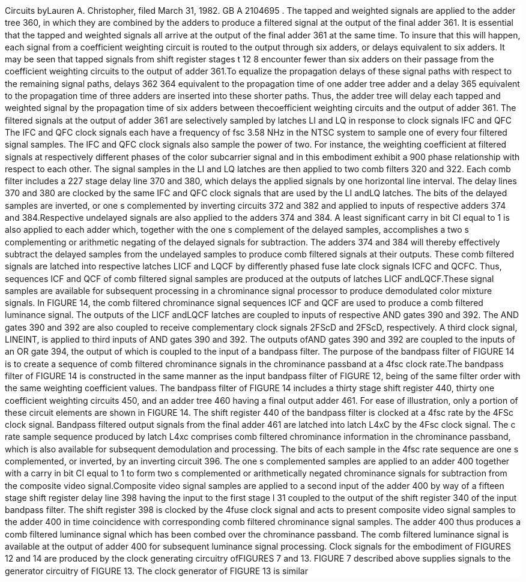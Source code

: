 Circuits byLauren A. Christopher, filed March 31, 1982. GB A 2104695 . The tapped and weighted signals are applied to the adder tree 360, in which they are combined by the adders to produce a filtered signal at the output of the final adder 361. It is essential that the tapped and weighted signals all arrive at the output of the final adder 361 at the same time. To insure that this will happen, each signal from a coefficient weighting circuit is routed to the output through six adders, or delays equivalent to six adders. It may be seen that tapped signals from shift register stages t 12 8 encounter fewer than six adders on their passage from the coefficient weighting circuits to the output of adder 361.To equalize the propagation delays of these signal paths with respect to the remaining signal paths, delays 362 364 equivalent to the propagation time of one adder tree adder and a delay 365 equivalent to the propagation time of three adders are inserted into these shorter paths. Thus, the adder tree will delay each tapped and weighted signal by the propagation time of six adders between thecoefficient weighting circuits and the output of adder 361. The filtered signals at the output of adder 361 are selectively sampled by latches LI and LQ in response to clock signals IFC and QFC The IFC and QFC clock signals each have a frequency of fsc 3.58 NHz in the NTSC system to sample one of every four filtered signal samples. The IFC and QFC clock signals also sample the power of two. For instance, the weighting coefficient at filtered signals at respectively different phases of the color subcarrier signal and in this embodiment exhibit a 900 phase relationship with respect to each other. The signal samples in the LI and LQ latches are then applied to two comb filters 320 and 322. Each comb filter includes a 227 stage delay line 370 and 380, which delays the applied signals by one horizontal line interval. The delay lines 370 and 380 are clocked by the same IFC and QFC clock signals that are used by the LI andLQ latches. The bits of the delayed samples are inverted, or one s complemented by inverting circuits 372 and 382 and applied to inputs of respective adders 374 and 384.Respective undelayed signals are also applied to the adders 374 and 384. A least significant carry in bit CI equal to 1 is also applied to each adder which, together with the one s complement of the delayed samples, accomplishes a two s complementing or arithmetic negating of the delayed signals for subtraction. The adders 374 and 384 will thereby effectively subtract the delayed samples from the undelayed samples to produce comb filtered signals at their outputs. These comb filtered signals are latched into respective latches LICF and LQCF by differently phased fuse late clock signals ICFC and QCFC. Thus, sequences ICF and QCF of comb filtered signal samples are produced at the outputs of latches LICF andLQCF.These signal samples are available for subsequent processing in a chrominance signal processor to produce demodulated color mixture signals. In FIGURE 14, the comb filtered chrominance signal sequences ICF and QCF are used to produce a comb filtered luminance signal. The outputs of the LICF andLQCF latches are coupled to inputs of respective AND gates 390 and 392. The AND gates 390 and 392 are also coupled to receive complementary clock signals 2FScD and 2FScD, respectively. A third clock signal, LINEINT, is applied to third inputs of AND gates 390 and 392. The outputs ofAND gates 390 and 392 are coupled to the inputs of an OR gate 394, the output of which is coupled to the input of a bandpass filter. The purpose of the bandpass filter of FIGURE 14 is to create a sequence of comb filtered chrominance signals in the chrominance passband at a 4fsc clock rate.The bandpass filter of FIGURE 14 is constructed in the same manner as the input bandpass filter of FIGURE 12, being of the same filter order with the same weighting coefficient values. The bandpass filter of FIGURE 14 includes a thirty stage shift register 440, thirty one coefficient weighting circuits 450, and an adder tree 460 having a final output adder 461. For ease of illustration, only a portion of these circuit elements are shown in FIGURE 14. The shift register 440 of the bandpass filter is clocked at a 4fsc rate by the 4FSc clock signal. Bandpass filtered output signals from the final adder 461 are latched into latch L4xC by the 4Fsc clock signal. The c rate sample sequence produced by latch L4xc comprises comb filtered chrominance information in the chrominance passband, which is also available for subsequent demodulation and processing. The bits of each sample in the 4fsc rate sequence are one s complemented, or inverted, by an inverting circuit 396. The one s complemented samples are applied to an adder 400 together with a carry in bit CI equal to 1 to form two s complemented or arithmetically negated chrominance signals for subtraction from the composite video signal.Composite video signal samples are applied to a second input of the adder 400 by way of a fifteen stage shift register delay line 398 having the input to the first stage l 31 coupled to the output of the shift register 340 of the input bandpass filter. The shift register 398 is clocked by the 4fuse clock signal and acts to present composite video signal samples to the adder 400 in time coincidence with corresponding comb filtered chrominance signal samples. The adder 400 thus produces a comb filtered luminance signal which has been combed over the chrominance passband. The comb filtered luminance signal is available at the output of adder 400 for subsequent luminance signal processing. Clock signals for the embodiment of FIGURES 12 and 14 are produced by the clock generating circuitry ofFIGURES 7 and 13. FIGURE 7 described above supplies signals to the generator circuitry of FIGURE 13. The clock generator of FIGURE 13 is similar